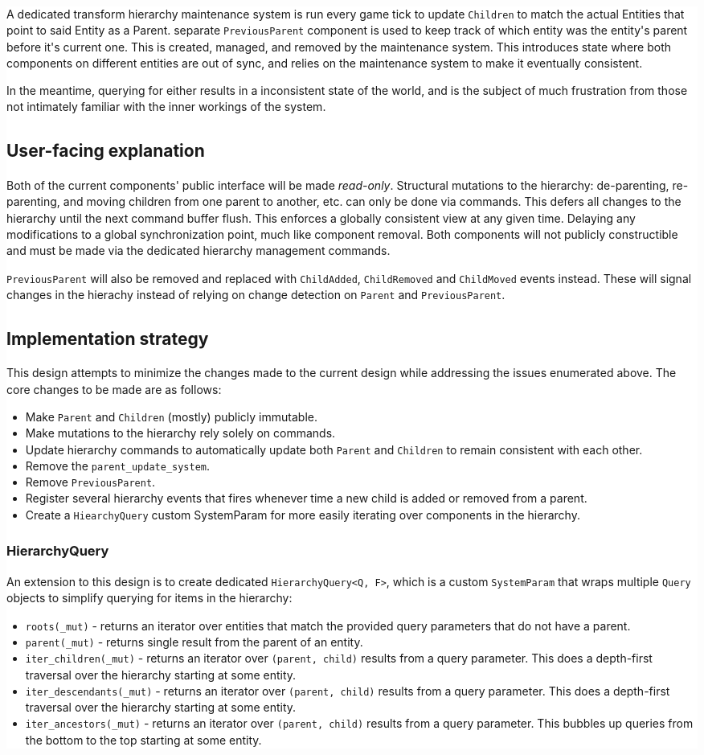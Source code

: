 A dedicated transform hierarchy maintenance system is run every game tick to
update `Children` to match the actual Entities that point to said Entity as a
Parent.  separate `PreviousParent` component is used to keep track of which
entity was the entity's parent before it's current one. This is created, managed,
and removed by the maintenance system. This introduces state where both
components on different entities are out of sync, and relies on the maintenance
system to make it eventually consistent.

In the meantime, querying for either results in a inconsistent state of the
world, and is the subject of much frustration from those not intimately familiar
with the inner workings of the system.

## User-facing explanation
Both of the current components' public interface will be made *read-only*.
Structural mutations to the hierarchy: de-parenting, re-parenting, and moving
children from one parent to another, etc. can only be done via commands. This
defers all changes to the hierarchy until the next command buffer flush.
This enforces a globally consistent view at any given time. Delaying any
modifications to a global synchronization point, much like component removal.
Both components will not publicly constructible and must be made via the
dedicated hierarchy management commands.

`PreviousParent` will also be removed and replaced with `ChildAdded`,
`ChildRemoved` and `ChildMoved` events instead. These will signal changes in the
hierachy instead of relying on change detection on `Parent` and `PreviousParent`.

## Implementation strategy
This design attempts to minimize the changes made to the current design while
addressing the issues enumerated above. The core changes to be made are as
follows:

 - Make `Parent` and `Children` (mostly) publicly immutable.
 - Make mutations to the hierarchy rely solely on commands.
 - Update hierarchy commands to automatically update both `Parent` and
   `Children` to remain consistent with each other.
 - Remove the `parent_update_system`.
 - Remove `PreviousParent`.
 - Register several hierarchy events that fires whenever time a new child is
   added or removed from a parent.
 - Create a `HiearchyQuery` custom SystemParam for more easily iterating over
   components in the hierarchy.

### HierarchyQuery
An extension to this design is to create dedicated `HierarchyQuery<Q, F>`, which
is a custom `SystemParam` that wraps multiple `Query` objects to simplify
querying for items in the hierarchy:

 - `roots(_mut)` - returns an iterator over entities that match the provided
   query parameters that do not have a parent.
 - `parent(_mut)` - returns single result from the parent of an entity.
 - `iter_children(_mut)` - returns an iterator over `(parent, child)` results
   from a query parameter. This does a depth-first traversal over the hierarchy
   starting at some entity.
 - `iter_descendants(_mut)` - returns an iterator over `(parent, child)` results
   from a query parameter. This does a depth-first traversal over the hierarchy
   starting at some entity.
 - `iter_ancestors(_mut)` - returns an iterator over `(parent, child)` results
   from a query parameter. This bubbles up queries from the bottom to the top
   starting at some entity.
